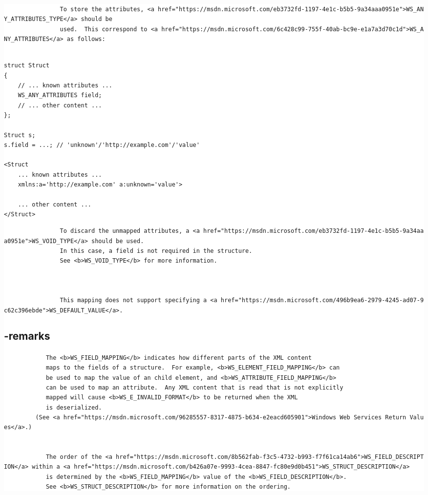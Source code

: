 

                    To store the attributes, <a href="https://msdn.microsoft.com/eb3732fd-1197-4e1c-b5b5-9a34aaa0951e">WS_ANY_ATTRIBUTES_TYPE</a> should be
                    used.  This correspond to <a href="https://msdn.microsoft.com/6c428c99-755f-40ab-bc9e-e1a7a3d70c1d">WS_ANY_ATTRIBUTES</a> as follows:
                

<pre class="syntax" xml:space="preserve"><code>
struct Struct
{
    // ... known attributes ...
    WS_ANY_ATTRIBUTES field;
    // ... other content ...
};

Struct s;
s.field = ...; // 'unknown'/'http://example.com'/'value'

&lt;Struct 
    ... known attributes ... 
    xmlns:a='http://example.com' a:unknown='value'&gt;

    ... other content ...
&lt;/Struct&gt;
</code></pre>

                    To discard the unmapped attributes, a <a href="https://msdn.microsoft.com/eb3732fd-1197-4e1c-b5b5-9a34aaa0951e">WS_VOID_TYPE</a> should be used.
                    In this case, a field is not required in the structure.
                    See <b>WS_VOID_TYPE</b> for more information.
                


                    This mapping does not support specifying a <a href="https://msdn.microsoft.com/496b9ea6-2979-4245-ad07-9c62c396ebde">WS_DEFAULT_VALUE</a>.
                


## -remarks




                The <b>WS_FIELD_MAPPING</b> indicates how different parts of the XML content
                maps to the fields of a structure.  For example, <b>WS_ELEMENT_FIELD_MAPPING</b> can
                be used to map the value of an child element, and <b>WS_ATTRIBUTE_FIELD_MAPPING</b>
                can be used to map an attribute.  Any XML content that is read that is not explicitly
                mapped will cause <b>WS_E_INVALID_FORMAT</b> to be returned when the XML
                is deserialized.
             (See <a href="https://msdn.microsoft.com/96285557-8317-4875-b634-e2eacd605901">Windows Web Services Return Values</a>.)


                The order of the <a href="https://msdn.microsoft.com/8b562fab-f3c5-4732-b993-f7f61ca14ab6">WS_FIELD_DESCRIPTION</a> within a <a href="https://msdn.microsoft.com/b426a07e-9993-4cea-8847-fc80e9d0b451">WS_STRUCT_DESCRIPTION</a>
                is determined by the <b>WS_FIELD_MAPPING</b> value of the <b>WS_FIELD_DESCRIPTION</b>.
                See <b>WS_STRUCT_DESCRIPTION</b> for more information on the ordering.
            



